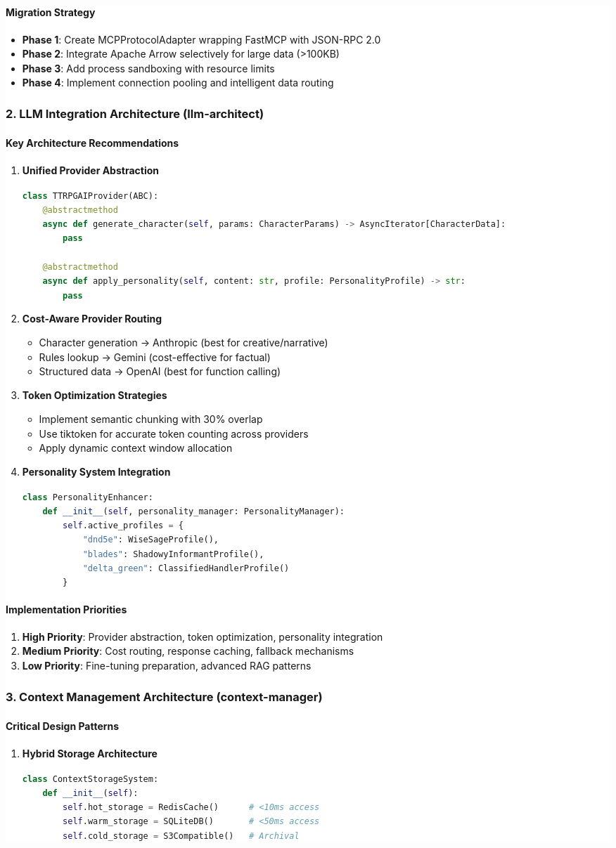 #### Migration Strategy
- **Phase 1**: Create MCPProtocolAdapter wrapping FastMCP with JSON-RPC 2.0
- **Phase 2**: Integrate Apache Arrow selectively for large data (>100KB)
- **Phase 3**: Add process sandboxing with resource limits
- **Phase 4**: Implement connection pooling and intelligent data routing

### 2. LLM Integration Architecture (llm-architect)

#### Key Architecture Recommendations

1. **Unified Provider Abstraction**
   ```python
   class TTRPGAIProvider(ABC):
       @abstractmethod
       async def generate_character(self, params: CharacterParams) -> AsyncIterator[CharacterData]:
           pass
       
       @abstractmethod
       async def apply_personality(self, content: str, profile: PersonalityProfile) -> str:
           pass
   ```

2. **Cost-Aware Provider Routing**
   - Character generation → Anthropic (best for creative/narrative)
   - Rules lookup → Gemini (cost-effective for factual)
   - Structured data → OpenAI (best for function calling)

3. **Token Optimization Strategies**
   - Implement semantic chunking with 30% overlap
   - Use tiktoken for accurate token counting across providers
   - Apply dynamic context window allocation

4. **Personality System Integration**
   ```python
   class PersonalityEnhancer:
       def __init__(self, personality_manager: PersonalityManager):
           self.active_profiles = {
               "dnd5e": WiseSageProfile(),
               "blades": ShadowyInformantProfile(),
               "delta_green": ClassifiedHandlerProfile()
           }
   ```

#### Implementation Priorities
1. **High Priority**: Provider abstraction, token optimization, personality integration
2. **Medium Priority**: Cost routing, response caching, fallback mechanisms
3. **Low Priority**: Fine-tuning preparation, advanced RAG patterns

### 3. Context Management Architecture (context-manager)

#### Critical Design Patterns

1. **Hybrid Storage Architecture**
   ```python
   class ContextStorageSystem:
       def __init__(self):
           self.hot_storage = RedisCache()      # <10ms access
           self.warm_storage = SQLiteDB()       # <50ms access
           self.cold_storage = S3Compatible()   # Archival
   ```
